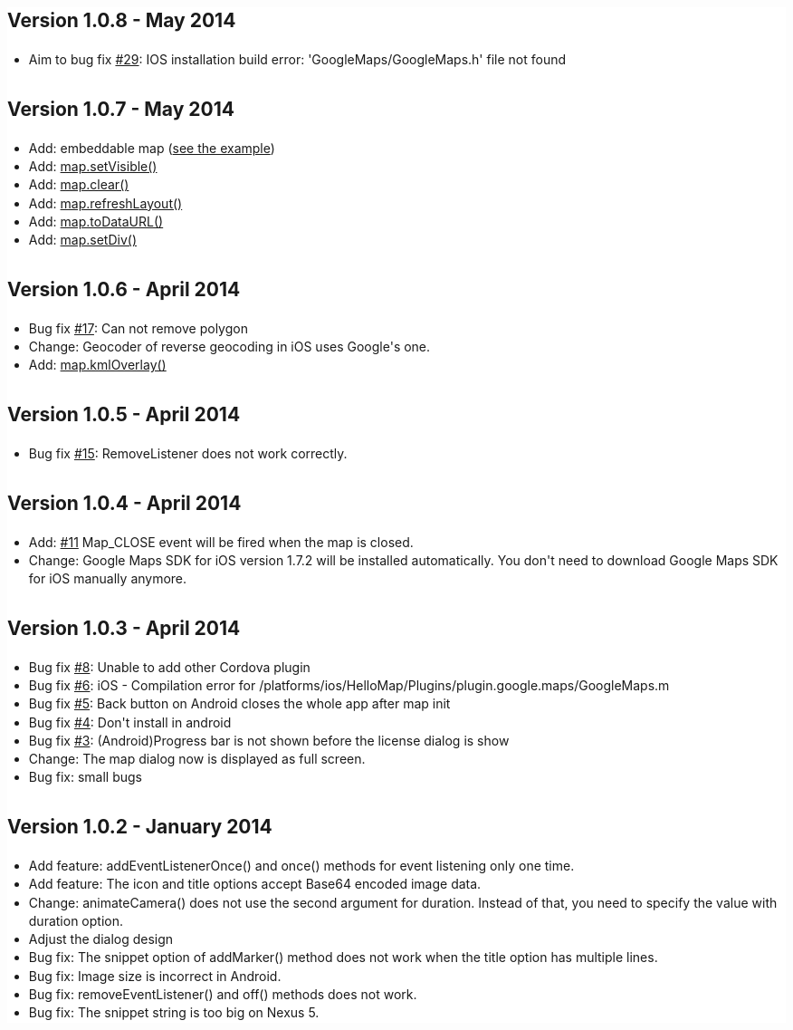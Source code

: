 ## Version 1.0.8 - May 2014
* Aim to bug fix [#29](https://github.com/mapsplugin/cordova-plugin-googlemaps/issues/29): IOS installation build error: 'GoogleMaps/GoogleMaps.h' file not found

## Version 1.0.7 - May 2014
* Add: embeddable map ([see the example](https://github.com/mapsplugin/cordova-plugin-googlemaps/tree/master/example/v1.0.7-example))
* Add: [map.setVisible()](https://github.com/mapsplugin/cordova-plugin-googlemaps/wiki/Map)
* Add: [map.clear()](https://github.com/mapsplugin/cordova-plugin-googlemaps/wiki/Map)
* Add: [map.refreshLayout()](https://github.com/mapsplugin/cordova-plugin-googlemaps/wiki/Map)
* Add: [map.toDataURL()](https://github.com/mapsplugin/cordova-plugin-googlemaps/wiki/Map)
* Add: [map.setDiv()](https://github.com/mapsplugin/cordova-plugin-googlemaps/wiki/Map)

## Version 1.0.6 - April 2014
* Bug fix [#17](https://github.com/mapsplugin/cordova-plugin-googlemaps/issues/17): Can not remove polygon
* Change: Geocoder of reverse geocoding in iOS uses Google's one.
* Add: [map.kmlOverlay()](https://github.com/mapsplugin/cordova-plugin-googlemaps/wiki/KmlOverlay)

## Version 1.0.5 - April 2014
* Bug fix [#15](https://github.com/mapsplugin/cordova-plugin-googlemaps/issues/15): RemoveListener does not work correctly.

## Version 1.0.4 - April 2014
* Add: [#11](https://github.com/mapsplugin/cordova-plugin-googlemaps/issues/11) Map_CLOSE event will be fired when the map is closed.
* Change: Google Maps SDK for iOS version 1.7.2 will be installed automatically. You don't need to download Google Maps SDK for iOS manually anymore.

## Version 1.0.3 - April 2014
* Bug fix [#8](https://github.com/mapsplugin/cordova-plugin-googlemaps/issues/8): Unable to add other Cordova plugin
* Bug fix [#6](https://github.com/mapsplugin/cordova-plugin-googlemaps/issues/6): iOS - Compilation error for /platforms/ios/HelloMap/Plugins/plugin.google.maps/GoogleMaps.m
* Bug fix [#5](https://github.com/mapsplugin/cordova-plugin-googlemaps/issues/5): Back button on Android closes the whole app after map init
* Bug fix [#4](https://github.com/mapsplugin/cordova-plugin-googlemaps/issues/4): Don't install in android
* Bug fix [#3](https://github.com/mapsplugin/cordova-plugin-googlemaps/issues/3): (Android)Progress bar is not shown before the license dialog is show
* Change: The map dialog now is displayed as full screen.
* Bug fix: small bugs

## Version 1.0.2 - January 2014
* Add feature: addEventListenerOnce() and once() methods for event listening only one time.
* Add feature: The icon and title options accept Base64 encoded image data.
* Change: animateCamera() does not use the second argument for duration. Instead of that, you need to specify the value with duration option.
* Adjust the dialog design
* Bug fix: The snippet option of addMarker() method does not work when the title option has multiple lines.
* Bug fix: Image size is incorrect in Android.
* Bug fix: removeEventListener() and off() methods does not work.
* Bug fix: The snippet string is too big on Nexus 5.
